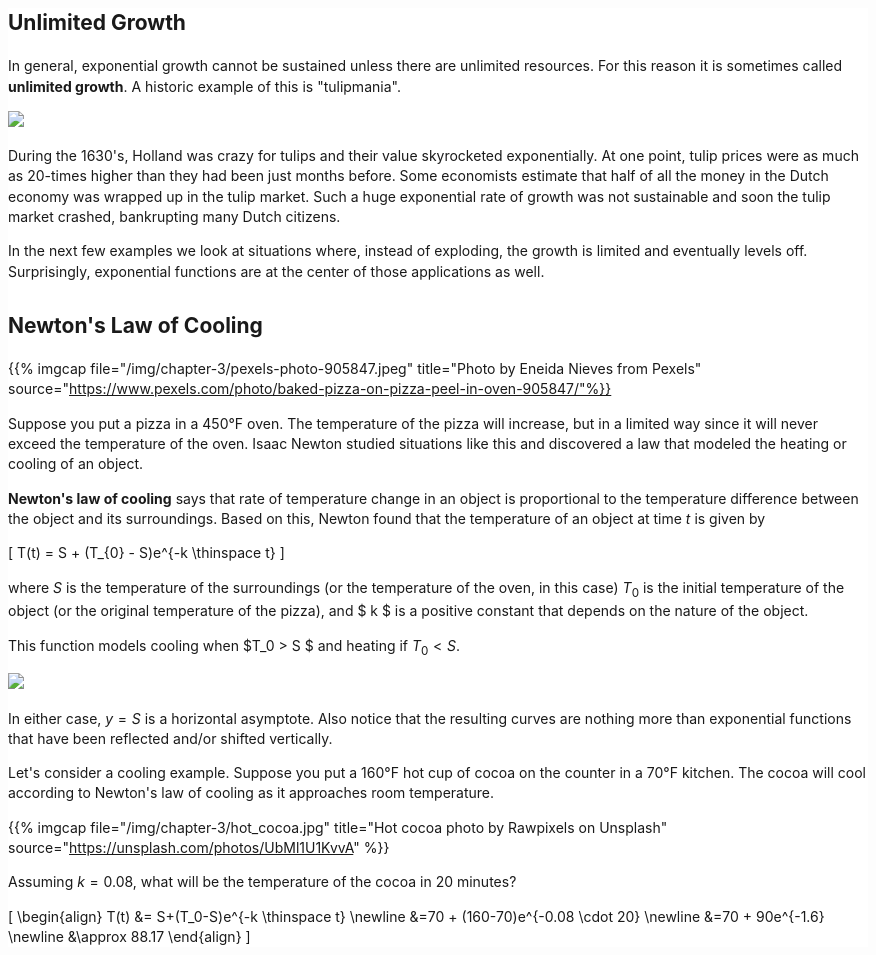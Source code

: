 ## Unlimited Growth
In general, exponential growth cannot be sustained unless there are unlimited resources.   For this reason it is sometimes called **unlimited growth**.  A historic example of this is "tulipmania".

![](/img/chapter-3/tulip_price_index.png#center)

During the 1630's, Holland was crazy for tulips and their value skyrocketed exponentially.  At one point, tulip prices were as much as 20-times higher than they had been just months before.  Some economists estimate that half of all the money in the Dutch economy was wrapped up in the tulip market.  Such a huge exponential rate of growth was not sustainable and soon the tulip market crashed, bankrupting many Dutch citizens.

In the next few examples we look at situations where, instead of exploding, the growth is limited and eventually levels off.  Surprisingly, exponential functions are at the center of those applications as well.


## Newton's Law of Cooling
{{% imgcap file="/img/chapter-3/pexels-photo-905847.jpeg" title="Photo by Eneida Nieves from Pexels" source="https://www.pexels.com/photo/baked-pizza-on-pizza-peel-in-oven-905847/"%}}

Suppose you put a pizza in a 450&deg;F oven.  The temperature of the pizza will increase, but in a limited way since it will never exceed the temperature of the oven.  Isaac Newton studied situations like this and discovered a law that modeled the heating or cooling of an object.  

**Newton's law of cooling** says that rate of temperature change in an object is proportional to the temperature difference between the object and its surroundings.  Based on this, Newton found that the temperature of an object at time $t$ is given by  

\[
  T(t) = S + (T_{0} - S)e^{-k  \thinspace t}
\]

where $S$ is the temperature of the surroundings (or the temperature of the oven, in this case) $T_{0}$ is the initial temperature of the object (or the original temperature of the pizza), and $ k $ is a positive constant that depends on the nature of the object.  

This function models cooling when $T_0 > S $ and heating if $T_0 < S$.  

![](/img/chapter-3/newtons_law.svg#center)

In either case, $y = S$ is a horizontal asymptote.  Also notice that the resulting curves are nothing more than exponential functions that have been reflected and/or shifted vertically.

Let's consider a cooling example.  Suppose you put a 160&deg;F hot cup of cocoa on the counter in a 70&deg;F kitchen.  The cocoa will cool according to Newton's law of cooling as it approaches room temperature.   

{{% imgcap file="/img/chapter-3/hot_cocoa.jpg" title="Hot cocoa photo by Rawpixels on Unsplash" source="https://unsplash.com/photos/UbMl1U1KvvA" %}}

Assuming $k=0.08$, what will be the temperature of the cocoa in 20 minutes?

\[
\begin{align}
T(t) &= S+(T_0-S)e^{-k  \thinspace  t} \newline
&=70 + (160-70)e^{-0.08 \cdot 20} \newline
&=70 + 90e^{-1.6} \newline
&\approx 88.17
\end{align}
\]
